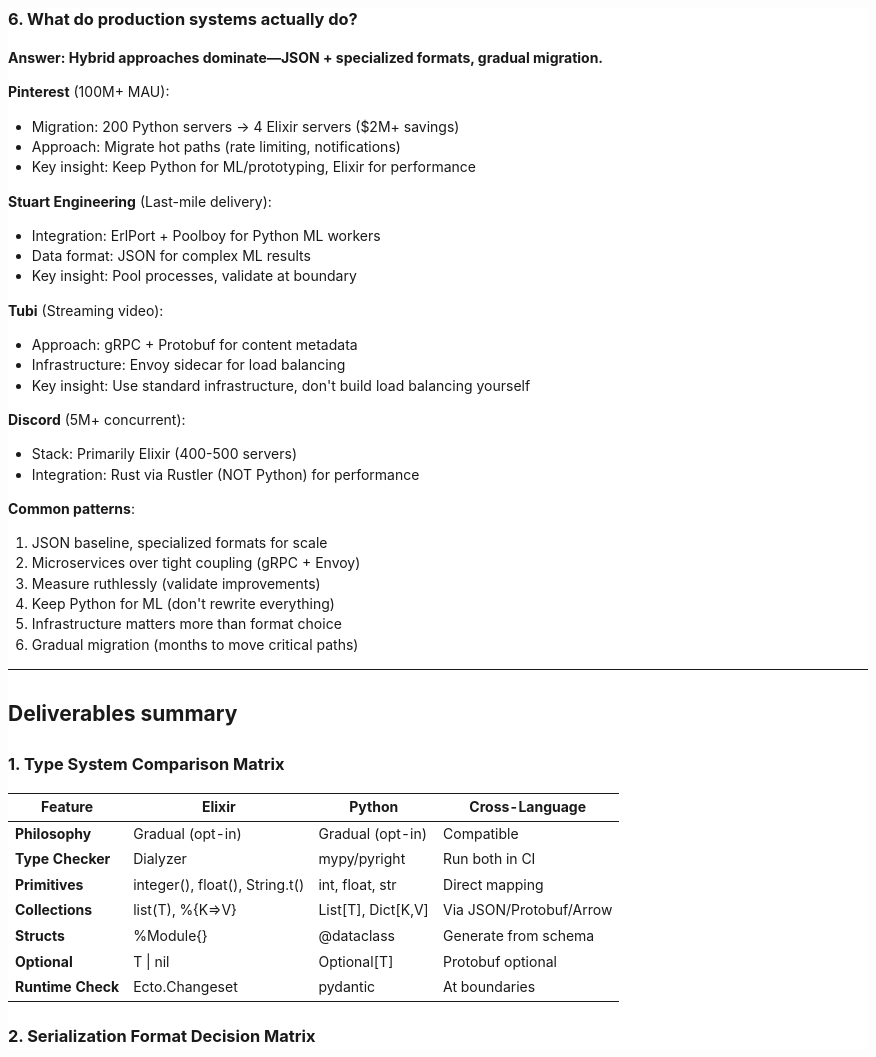 
### 6. What do production systems actually do?

**Answer: Hybrid approaches dominate—JSON + specialized formats, gradual migration.**

**Pinterest** (100M+ MAU):
- Migration: 200 Python servers → 4 Elixir servers ($2M+ savings)
- Approach: Migrate hot paths (rate limiting, notifications)
- Key insight: Keep Python for ML/prototyping, Elixir for performance

**Stuart Engineering** (Last-mile delivery):
- Integration: ErlPort + Poolboy for Python ML workers
- Data format: JSON for complex ML results
- Key insight: Pool processes, validate at boundary

**Tubi** (Streaming video):
- Approach: gRPC + Protobuf for content metadata
- Infrastructure: Envoy sidecar for load balancing
- Key insight: Use standard infrastructure, don't build load balancing yourself

**Discord** (5M+ concurrent):
- Stack: Primarily Elixir (400-500 servers)
- Integration: Rust via Rustler (NOT Python) for performance

**Common patterns**:
1. JSON baseline, specialized formats for scale
2. Microservices over tight coupling (gRPC + Envoy)
3. Measure ruthlessly (validate improvements)
4. Keep Python for ML (don't rewrite everything)
5. Infrastructure matters more than format choice
6. Gradual migration (months to move critical paths)

---

## Deliverables summary

### 1. Type System Comparison Matrix

| Feature | Elixir | Python | Cross-Language |
|---------|--------|--------|----------------|
| **Philosophy** | Gradual (opt-in) | Gradual (opt-in) | Compatible |
| **Type Checker** | Dialyzer | mypy/pyright | Run both in CI |
| **Primitives** | integer(), float(), String.t() | int, float, str | Direct mapping |
| **Collections** | list(T), %{K=>V} | List[T], Dict[K,V] | Via JSON/Protobuf/Arrow |
| **Structs** | %Module{} | @dataclass | Generate from schema |
| **Optional** | T \| nil | Optional[T] | Protobuf optional |
| **Runtime Check** | Ecto.Changeset | pydantic | At boundaries |

### 2. Serialization Format Decision Matrix
